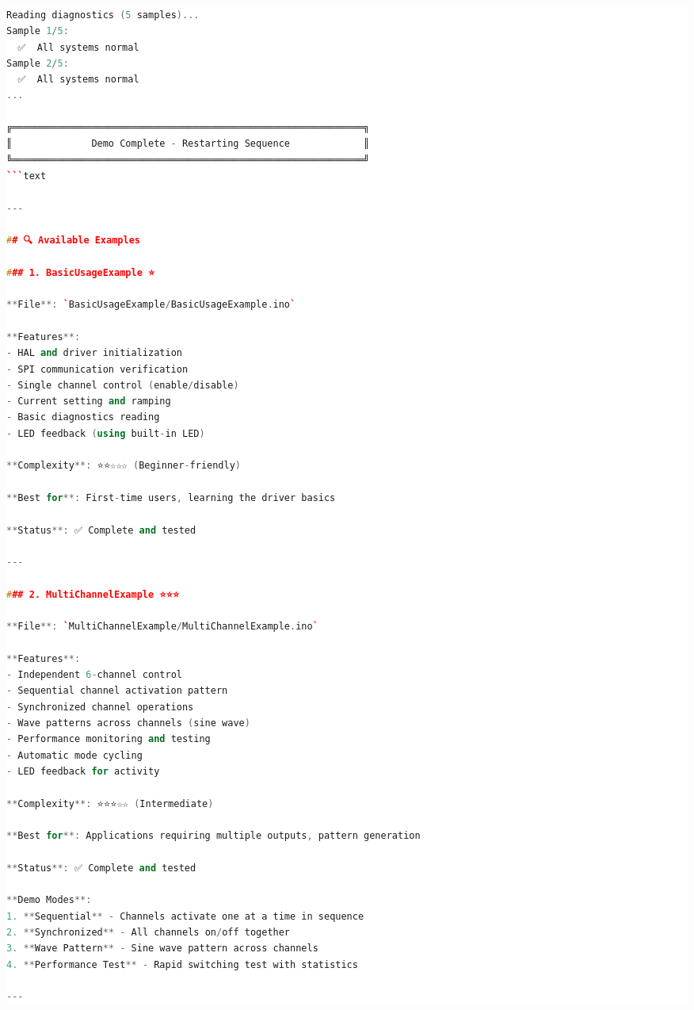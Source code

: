 ```cpp
Reading diagnostics (5 samples)...
Sample 1/5:
  ✅  All systems normal
Sample 2/5:
  ✅  All systems normal
...

╔══════════════════════════════════════════════════════════════╗
║              Demo Complete - Restarting Sequence             ║
╚══════════════════════════════════════════════════════════════╝
```text

---

## 🔍 Available Examples

### 1. BasicUsageExample ⭐

**File**: `BasicUsageExample/BasicUsageExample.ino`

**Features**:
- HAL and driver initialization
- SPI communication verification
- Single channel control (enable/disable)
- Current setting and ramping
- Basic diagnostics reading
- LED feedback (using built-in LED)

**Complexity**: ⭐⭐☆☆☆ (Beginner-friendly)

**Best for**: First-time users, learning the driver basics

**Status**: ✅ Complete and tested

---

### 2. MultiChannelExample ⭐⭐⭐

**File**: `MultiChannelExample/MultiChannelExample.ino`

**Features**:
- Independent 6-channel control
- Sequential channel activation pattern
- Synchronized channel operations
- Wave patterns across channels (sine wave)
- Performance monitoring and testing
- Automatic mode cycling
- LED feedback for activity

**Complexity**: ⭐⭐⭐☆☆ (Intermediate)

**Best for**: Applications requiring multiple outputs, pattern generation

**Status**: ✅ Complete and tested

**Demo Modes**:
1. **Sequential** - Channels activate one at a time in sequence
2. **Synchronized** - All channels on/off together
3. **Wave Pattern** - Sine wave pattern across channels
4. **Performance Test** - Rapid switching test with statistics

---

```